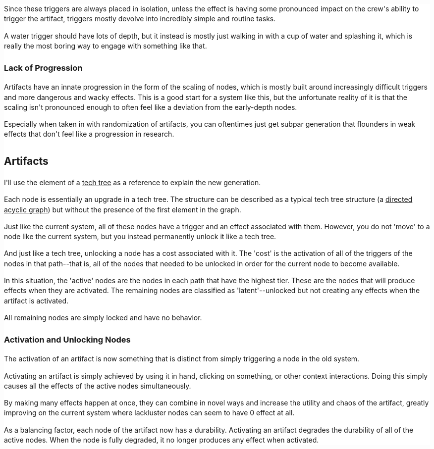 Since these triggers are always placed in isolation, unless the effect is having some pronounced impact on the crew's ability to trigger the artifact, triggers mostly devolve into incredibly simple and routine tasks.

A water trigger should have lots of depth, but it instead is mostly just walking in with a cup of water and splashing it, which is really the most boring way to engage with something like that.

### Lack of Progression
Artifacts have an innate progression in the form of the scaling of nodes, which is mostly built around increasingly difficult triggers and more dangerous and wacky effects.
This is a good start for a system like this, but the unfortunate reality of it is that the scaling isn't pronounced enough to often feel like a deviation from the early-depth nodes.

Especially when taken in with randomization of artifacts, you can oftentimes just get subpar generation that flounders in weak effects that don't feel like a progression in research.

## Artifacts
I'll use the element of a [tech tree](https://en.wikipedia.org/wiki/Technology_tree) as a reference to explain the new generation.

Each node is essentially an upgrade in a tech tree.
The structure can be described as a typical tech tree structure (a [directed acyclic graph](https://en.wikipedia.org/wiki/Directed_acyclic_graph)) but without the presence of the first element in the graph.

Just like the current system, all of these nodes have a trigger and an effect associated with them.
However, you do not 'move' to a node like the current system, but you instead permanently unlock it like a tech tree.

And just like a tech tree, unlocking a node has a cost associated with it.
The 'cost' is the activation of all of the triggers of the nodes in that path--that is, all of the nodes that needed to be unlocked in order for the current node to become available.

In this situation, the 'active' nodes are the nodes in each path that have the highest tier.
These are the nodes that will produce effects when they are activated.
The remaining nodes are classified as 'latent'--unlocked but not creating any effects when the artifact is activated.

All remaining nodes are simply locked and have no behavior.

### Activation and Unlocking Nodes
The activation of an artifact is now something that is distinct from simply triggering a node in the old system.

Activating an artifact is simply achieved by using it in hand, clicking on something, or other context interactions.
Doing this simply causes all the effects of the active nodes simultaneously.

By making many effects happen at once, they can combine in novel ways and increase the utility and chaos of the artifact, greatly improving on the current system where lackluster nodes can seem to have 0 effect at all.

As a balancing factor, each node of the artifact now has a durability.
Activating an artifact degrades the durability of all of the active nodes.
When the node is fully degraded, it no longer produces any effect when activated.
